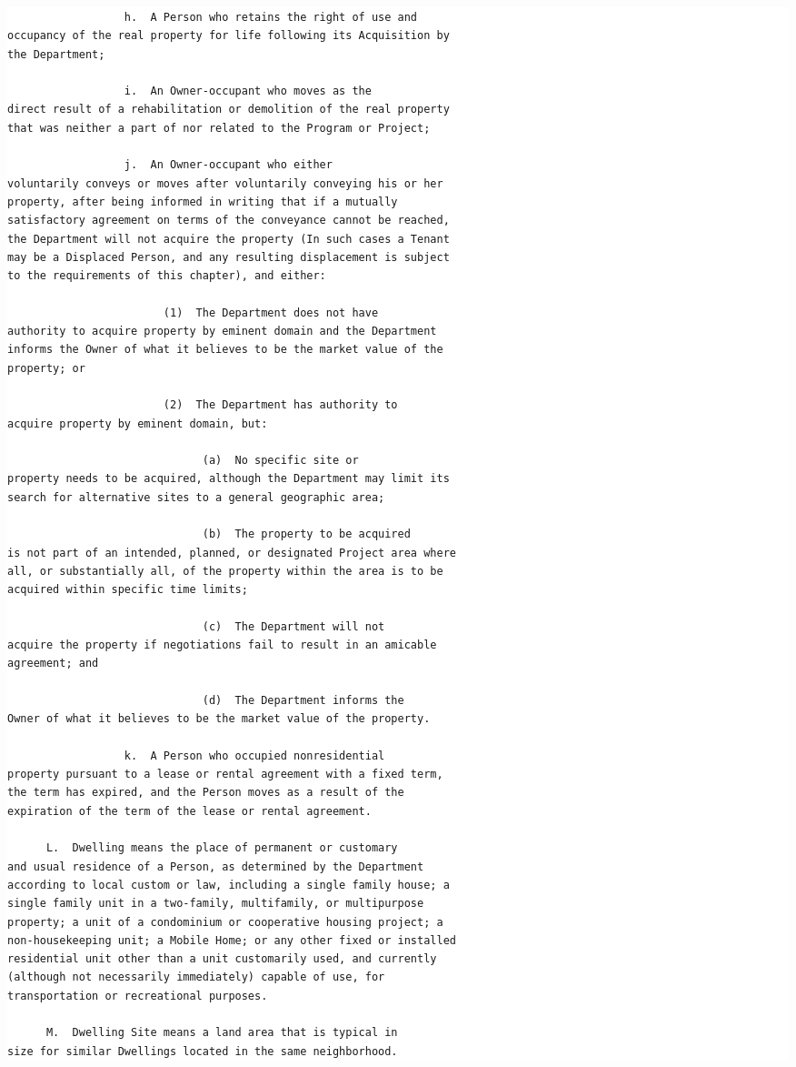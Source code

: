                       h.  A Person who retains the right of use and  
    occupancy of the real property for life following its Acquisition by  
    the Department;  
  
                      i.  An Owner-occupant who moves as the  
    direct result of a rehabilitation or demolition of the real property  
    that was neither a part of nor related to the Program or Project;  
  
                      j.  An Owner-occupant who either  
    voluntarily conveys or moves after voluntarily conveying his or her  
    property, after being informed in writing that if a mutually  
    satisfactory agreement on terms of the conveyance cannot be reached,  
    the Department will not acquire the property (In such cases a Tenant  
    may be a Displaced Person, and any resulting displacement is subject  
    to the requirements of this chapter), and either:   
  
                            (1)  The Department does not have  
    authority to acquire property by eminent domain and the Department  
    informs the Owner of what it believes to be the market value of the  
    property; or  
  
                            (2)  The Department has authority to  
    acquire property by eminent domain, but:  
  
                                  (a)  No specific site or  
    property needs to be acquired, although the Department may limit its  
    search for alternative sites to a general geographic area;  
  
                                  (b)  The property to be acquired  
    is not part of an intended, planned, or designated Project area where  
    all, or substantially all, of the property within the area is to be  
    acquired within specific time limits;  
  
                                  (c)  The Department will not  
    acquire the property if negotiations fail to result in an amicable  
    agreement; and  
  
                                  (d)  The Department informs the  
    Owner of what it believes to be the market value of the property.  
  
                      k.  A Person who occupied nonresidential  
    property pursuant to a lease or rental agreement with a fixed term,  
    the term has expired, and the Person moves as a result of the  
    expiration of the term of the lease or rental agreement.  
  
          L.  Dwelling means the place of permanent or customary  
    and usual residence of a Person, as determined by the Department  
    according to local custom or law, including a single family house; a  
    single family unit in a two-family, multifamily, or multipurpose  
    property; a unit of a condominium or cooperative housing project; a  
    non-housekeeping unit; a Mobile Home; or any other fixed or installed  
    residential unit other than a unit customarily used, and currently  
    (although not necessarily immediately) capable of use, for  
    transportation or recreational purposes.  
  
          M.  Dwelling Site means a land area that is typical in  
    size for similar Dwellings located in the same neighborhood.  
  